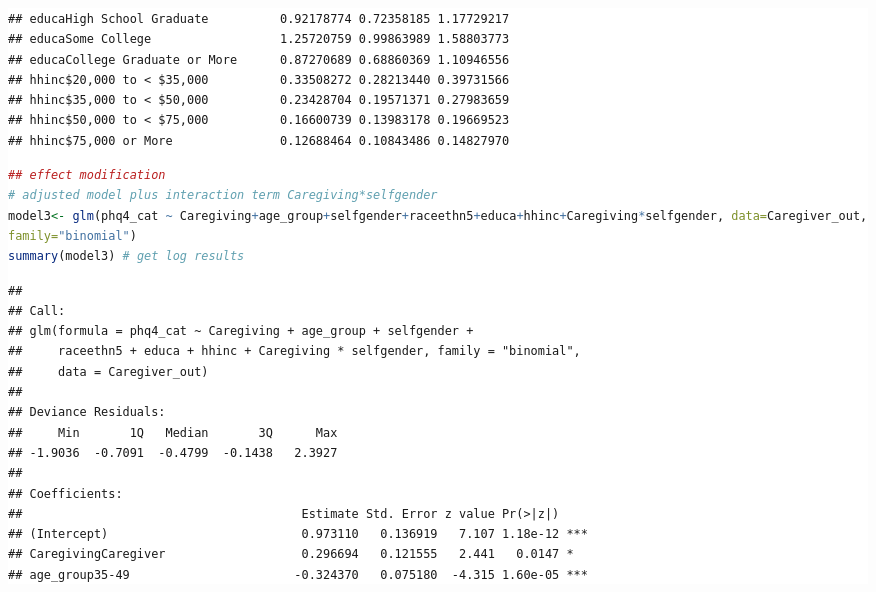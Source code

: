     ## educaHigh School Graduate          0.92178774 0.72358185 1.17729217
    ## educaSome College                  1.25720759 0.99863989 1.58803773
    ## educaCollege Graduate or More      0.87270689 0.68860369 1.10946556
    ## hhinc$20,000 to < $35,000          0.33508272 0.28213440 0.39731566
    ## hhinc$35,000 to < $50,000          0.23428704 0.19571371 0.27983659
    ## hhinc$50,000 to < $75,000          0.16600739 0.13983178 0.19669523
    ## hhinc$75,000 or More               0.12688464 0.10843486 0.14827970

``` r
## effect modification 
# adjusted model plus interaction term Caregiving*selfgender
model3<- glm(phq4_cat ~ Caregiving+age_group+selfgender+raceethn5+educa+hhinc+Caregiving*selfgender, data=Caregiver_out, family="binomial")
summary(model3) # get log results
```

    ## 
    ## Call:
    ## glm(formula = phq4_cat ~ Caregiving + age_group + selfgender + 
    ##     raceethn5 + educa + hhinc + Caregiving * selfgender, family = "binomial", 
    ##     data = Caregiver_out)
    ## 
    ## Deviance Residuals: 
    ##     Min       1Q   Median       3Q      Max  
    ## -1.9036  -0.7091  -0.4799  -0.1438   2.3927  
    ## 
    ## Coefficients:
    ##                                       Estimate Std. Error z value Pr(>|z|)    
    ## (Intercept)                           0.973110   0.136919   7.107 1.18e-12 ***
    ## CaregivingCaregiver                   0.296694   0.121555   2.441   0.0147 *  
    ## age_group35-49                       -0.324370   0.075180  -4.315 1.60e-05 ***